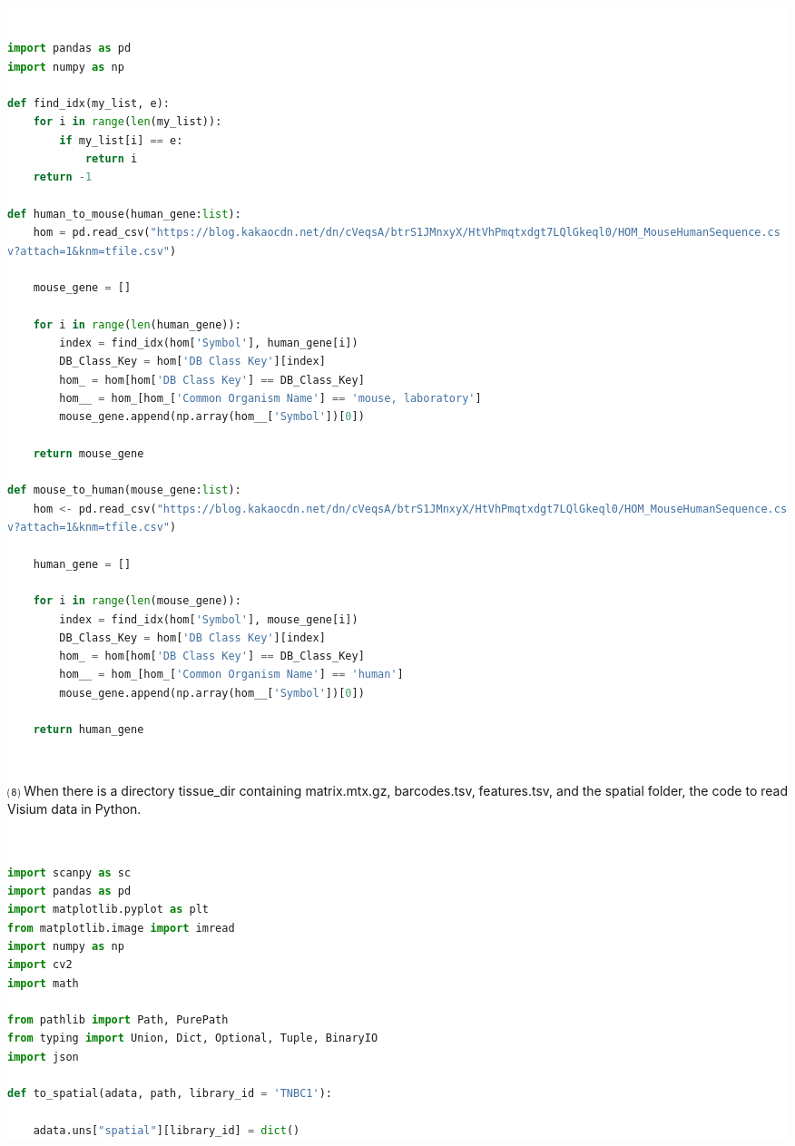 <br>

```python
import pandas as pd
import numpy as np

def find_idx(my_list, e):
    for i in range(len(my_list)):
        if my_list[i] == e:
            return i
    return -1

def human_to_mouse(human_gene:list):
    hom = pd.read_csv("https://blog.kakaocdn.net/dn/cVeqsA/btrS1JMnxyX/HtVhPmqtxdgt7LQlGkeql0/HOM_MouseHumanSequence.csv?attach=1&knm=tfile.csv")

    mouse_gene = []

    for i in range(len(human_gene)):
        index = find_idx(hom['Symbol'], human_gene[i])
        DB_Class_Key = hom['DB Class Key'][index]
        hom_ = hom[hom['DB Class Key'] == DB_Class_Key]
        hom__ = hom_[hom_['Common Organism Name'] == 'mouse, laboratory']
        mouse_gene.append(np.array(hom__['Symbol'])[0])

    return mouse_gene

def mouse_to_human(mouse_gene:list):
    hom <- pd.read_csv("https://blog.kakaocdn.net/dn/cVeqsA/btrS1JMnxyX/HtVhPmqtxdgt7LQlGkeql0/HOM_MouseHumanSequence.csv?attach=1&knm=tfile.csv")

    human_gene = []

    for i in range(len(mouse_gene)):
        index = find_idx(hom['Symbol'], mouse_gene[i])
        DB_Class_Key = hom['DB Class Key'][index]
        hom_ = hom[hom['DB Class Key'] == DB_Class_Key]
        hom__ = hom_[hom_['Common Organism Name'] == 'human']
        mouse_gene.append(np.array(hom__['Symbol'])[0])

    return human_gene
```

<br>

⑻ When there is a directory tissue_dir containing matrix.mtx.gz, barcodes.tsv, features.tsv, and the spatial folder, the code to read Visium data in Python.

<br>

```python
import scanpy as sc
import pandas as pd
import matplotlib.pyplot as plt
from matplotlib.image import imread
import numpy as np
import cv2
import math

from pathlib import Path, PurePath
from typing import Union, Dict, Optional, Tuple, BinaryIO
import json

def to_spatial(adata, path, library_id = 'TNBC1'):
    
    adata.uns["spatial"][library_id] = dict()
```